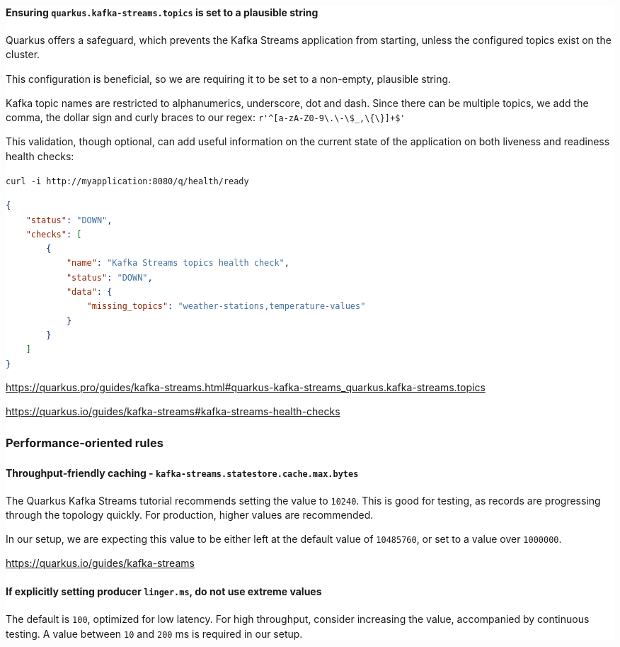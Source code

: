 #### Ensuring `quarkus.kafka-streams.topics` is set to a plausible string

Quarkus offers a safeguard, which prevents the Kafka Streams application from starting, unless the configured topics exist on the cluster. 

This configuration is beneficial, so we are requiring it to be set to a non-empty, plausible string.  

Kafka topic names are restricted to alphanumerics, underscore, dot and dash. Since there can be multiple topics, we add the comma, the dollar sign and curly braces to our regex: `r'^[a-zA-Z0-9\.\-\$_,\{\}]+$'`

This validation, though optional, can add useful information on the current state of the application on both liveness and readiness health checks: 

`curl -i http://myapplication:8080/q/health/ready`

```json
{
    "status": "DOWN",
    "checks": [
        {
            "name": "Kafka Streams topics health check",
            "status": "DOWN",
            "data": {
                "missing_topics": "weather-stations,temperature-values"
            }
        }
    ]
}
```

https://quarkus.pro/guides/kafka-streams.html#quarkus-kafka-streams_quarkus.kafka-streams.topics

https://quarkus.io/guides/kafka-streams#kafka-streams-health-checks


### Performance-oriented rules

#### Throughput-friendly caching - `kafka-streams.statestore.cache.max.bytes`

The Quarkus Kafka Streams tutorial recommends setting the value to `10240`. This is good for testing, as records are progressing through the topology quickly. For production, higher values are recommended.

In our setup, we are expecting this value to be either left at the default value of `10485760`, or set to a value over `1000000`.

https://quarkus.io/guides/kafka-streams

#### If explicitly setting producer `linger.ms`, do not use extreme values

The default is `100`, optimized for low latency.
For high throughput, consider increasing the value, accompanied by continuous testing. 
A value between `10` and `200` ms is required in our setup. 
